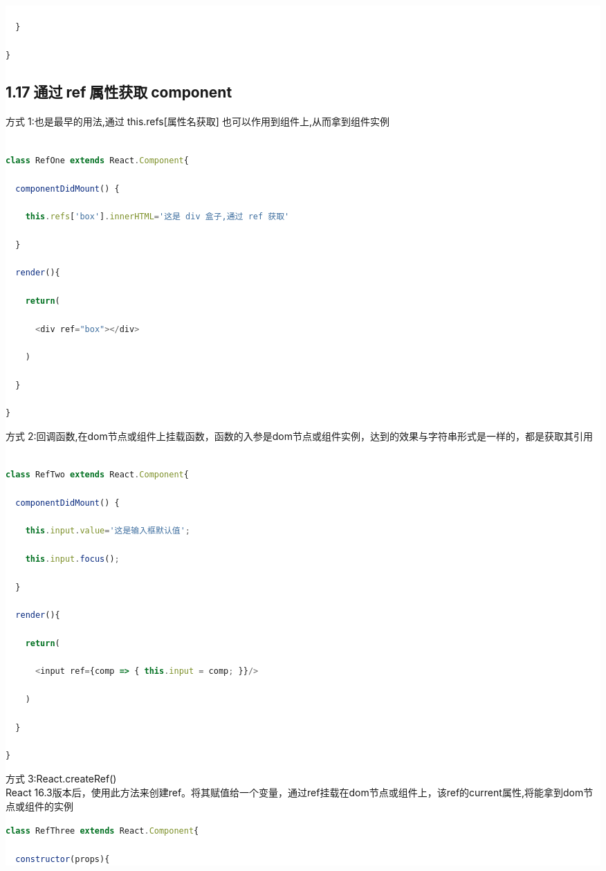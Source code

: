 ```javascript

  }

}
```
 
## 1.17 通过 ref 属性获取 component  
方式 1:也是最早的用法,通过 this.refs[属性名获取]
也可以作用到组件上,从而拿到组件实例
```javascript

class RefOne extends React.Component{

  componentDidMount() {

    this.refs['box'].innerHTML='这是 div 盒子,通过 ref 获取'

  }

  render(){

    return(

      <div ref="box"></div>

    )

  }

}
```
方式 2:回调函数,在dom节点或组件上挂载函数，函数的入参是dom节点或组件实例，达到的效果与字符串形式是一样的，都是获取其引用  
```javascript

class RefTwo extends React.Component{

  componentDidMount() {

    this.input.value='这是输入框默认值';

    this.input.focus();

  }

  render(){

    return(

      <input ref={comp => { this.input = comp; }}/>

    )

  }

}
```
方式 3:React.createRef()  
React 16.3版本后，使用此方法来创建ref。将其赋值给一个变量，通过ref挂载在dom节点或组件上，该ref的current属性,将能拿到dom节点或组件的实例  
```javascript
class RefThree extends React.Component{

  constructor(props){

```